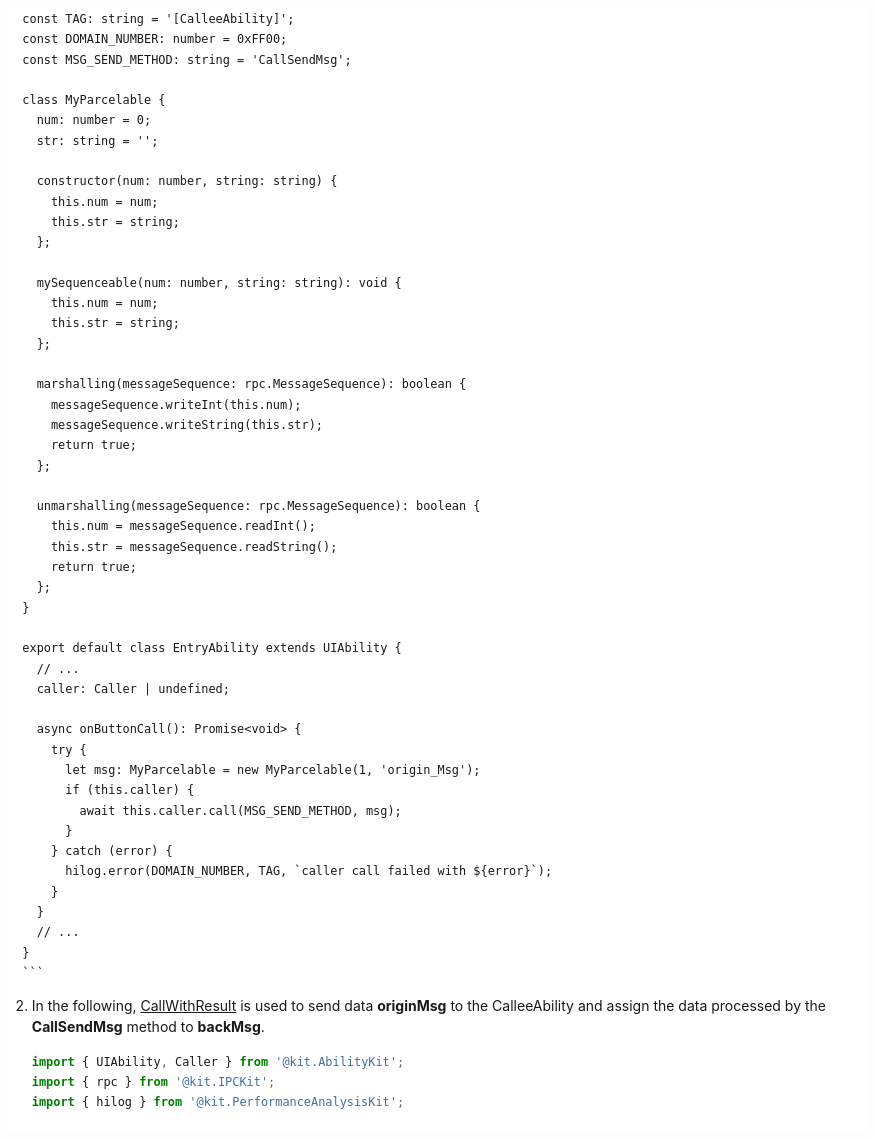       const TAG: string = '[CalleeAbility]';
      const DOMAIN_NUMBER: number = 0xFF00;
      const MSG_SEND_METHOD: string = 'CallSendMsg';
      
      class MyParcelable {
        num: number = 0;
        str: string = '';
       
        constructor(num: number, string: string) {
          this.num = num;
          this.str = string;
        };
       
        mySequenceable(num: number, string: string): void {
          this.num = num;
          this.str = string;
        };
       
        marshalling(messageSequence: rpc.MessageSequence): boolean {
          messageSequence.writeInt(this.num);
          messageSequence.writeString(this.str);
          return true;
        };
       
        unmarshalling(messageSequence: rpc.MessageSequence): boolean {
          this.num = messageSequence.readInt();
          this.str = messageSequence.readString();
          return true;
        };
      }
       
      export default class EntryAbility extends UIAbility {
        // ...
        caller: Caller | undefined;
       
        async onButtonCall(): Promise<void> {
          try {
            let msg: MyParcelable = new MyParcelable(1, 'origin_Msg');
            if (this.caller) {
              await this.caller.call(MSG_SEND_METHOD, msg);
            }
          } catch (error) {
            hilog.error(DOMAIN_NUMBER, TAG, `caller call failed with ${error}`);
          }
        }
        // ...
      }
      ```

   2. In the following, [CallWithResult](../reference/apis-ability-kit/js-apis-app-ability-uiAbility.md#callwithresult) is used to send data **originMsg** to the CalleeAbility and assign the data processed by the **CallSendMsg** method to **backMsg**.

      ```ts
      import { UIAbility, Caller } from '@kit.AbilityKit';
      import { rpc } from '@kit.IPCKit';
      import { hilog } from '@kit.PerformanceAnalysisKit';
       